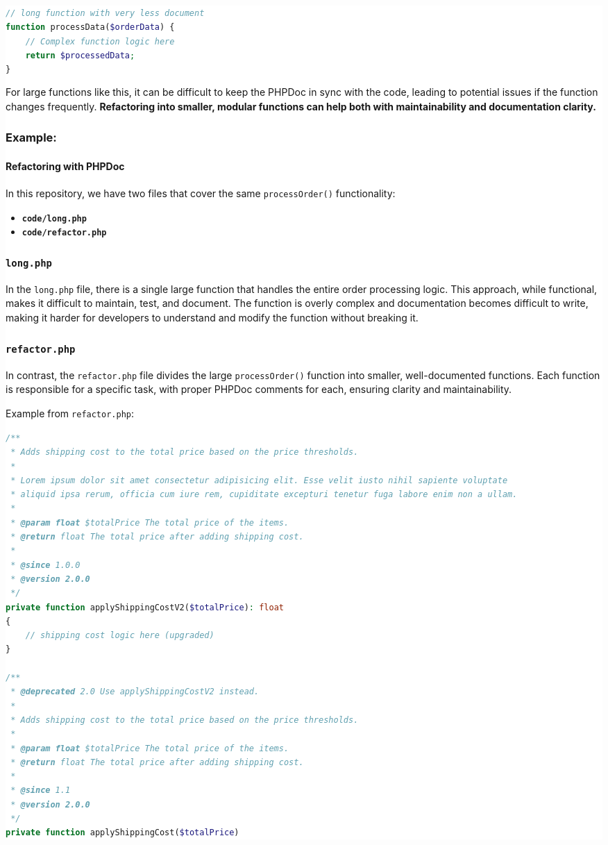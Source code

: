 ```php
// long function with very less document
function processData($orderData) {
    // Complex function logic here
    return $processedData;
}
```

For large functions like this, it can be difficult to keep the PHPDoc in sync with the code, leading to potential issues if the function changes frequently. **Refactoring into smaller, modular functions can help both with maintainability and documentation clarity.**


### Example:
#### Refactoring with PHPDoc

In this repository, we have two files that cover the same `processOrder()` functionality:
- **`code/long.php`**
- **`code/refactor.php`**

### `long.php`
In the `long.php` file, there is a single large function that handles the entire order processing logic. This approach, while functional, makes it difficult to maintain, test, and document. The function is overly complex and documentation becomes difficult to write, making it harder for developers to understand and modify the function without breaking it.

### `refactor.php`
In contrast, the `refactor.php` file divides the large `processOrder()` function into smaller, well-documented functions. Each function is responsible for a specific task, with proper PHPDoc comments for each, ensuring clarity and maintainability.

Example from `refactor.php`:

```php
/**
 * Adds shipping cost to the total price based on the price thresholds.
 * 
 * Lorem ipsum dolor sit amet consectetur adipisicing elit. Esse velit iusto nihil sapiente voluptate 
 * aliquid ipsa rerum, officia cum iure rem, cupiditate excepturi tenetur fuga labore enim non a ullam.
 * 
 * @param float $totalPrice The total price of the items.
 * @return float The total price after adding shipping cost.
 * 
 * @since 1.0.0
 * @version 2.0.0
 */
private function applyShippingCostV2($totalPrice): float
{
    // shipping cost logic here (upgraded)
}

/**
 * @deprecated 2.0 Use applyShippingCostV2 instead.
 * 
 * Adds shipping cost to the total price based on the price thresholds.
 * 
 * @param float $totalPrice The total price of the items.
 * @return float The total price after adding shipping cost.
 * 
 * @since 1.1
 * @version 2.0.0
 */
private function applyShippingCost($totalPrice)
```